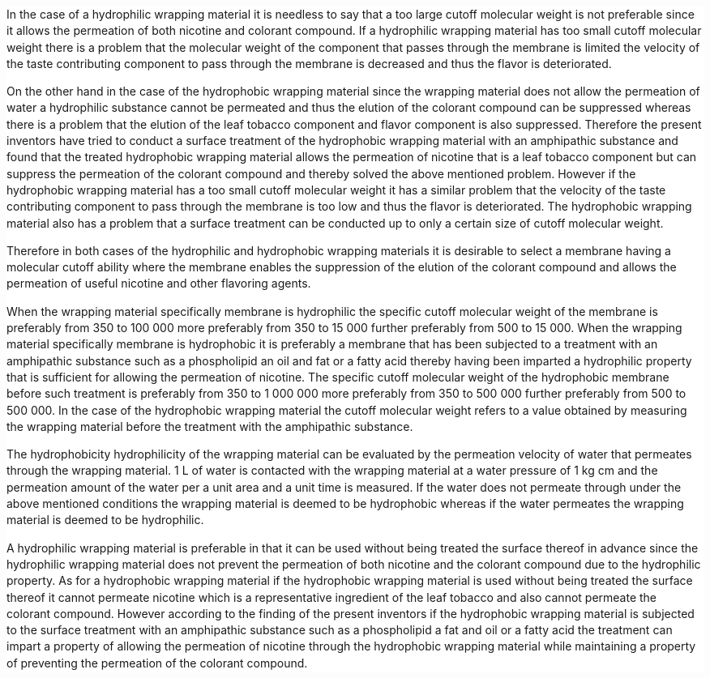 In the case of a hydrophilic wrapping material it is needless to say that a too large cutoff molecular weight is not preferable since it allows the permeation of both nicotine and colorant compound. If a hydrophilic wrapping material has too small cutoff molecular weight there is a problem that the molecular weight of the component that passes through the membrane is limited the velocity of the taste contributing component to pass through the membrane is decreased and thus the flavor is deteriorated.

On the other hand in the case of the hydrophobic wrapping material since the wrapping material does not allow the permeation of water a hydrophilic substance cannot be permeated and thus the elution of the colorant compound can be suppressed whereas there is a problem that the elution of the leaf tobacco component and flavor component is also suppressed. Therefore the present inventors have tried to conduct a surface treatment of the hydrophobic wrapping material with an amphipathic substance and found that the treated hydrophobic wrapping material allows the permeation of nicotine that is a leaf tobacco component but can suppress the permeation of the colorant compound and thereby solved the above mentioned problem. However if the hydrophobic wrapping material has a too small cutoff molecular weight it has a similar problem that the velocity of the taste contributing component to pass through the membrane is too low and thus the flavor is deteriorated. The hydrophobic wrapping material also has a problem that a surface treatment can be conducted up to only a certain size of cutoff molecular weight.

Therefore in both cases of the hydrophilic and hydrophobic wrapping materials it is desirable to select a membrane having a molecular cutoff ability where the membrane enables the suppression of the elution of the colorant compound and allows the permeation of useful nicotine and other flavoring agents.

When the wrapping material specifically membrane is hydrophilic the specific cutoff molecular weight of the membrane is preferably from 350 to 100 000 more preferably from 350 to 15 000 further preferably from 500 to 15 000. When the wrapping material specifically membrane is hydrophobic it is preferably a membrane that has been subjected to a treatment with an amphipathic substance such as a phospholipid an oil and fat or a fatty acid thereby having been imparted a hydrophilic property that is sufficient for allowing the permeation of nicotine. The specific cutoff molecular weight of the hydrophobic membrane before such treatment is preferably from 350 to 1 000 000 more preferably from 350 to 500 000 further preferably from 500 to 500 000. In the case of the hydrophobic wrapping material the cutoff molecular weight refers to a value obtained by measuring the wrapping material before the treatment with the amphipathic substance.

The hydrophobicity hydrophilicity of the wrapping material can be evaluated by the permeation velocity of water that permeates through the wrapping material. 1 L of water is contacted with the wrapping material at a water pressure of 1 kg cm and the permeation amount of the water per a unit area and a unit time is measured. If the water does not permeate through under the above mentioned conditions the wrapping material is deemed to be hydrophobic whereas if the water permeates the wrapping material is deemed to be hydrophilic.

A hydrophilic wrapping material is preferable in that it can be used without being treated the surface thereof in advance since the hydrophilic wrapping material does not prevent the permeation of both nicotine and the colorant compound due to the hydrophilic property. As for a hydrophobic wrapping material if the hydrophobic wrapping material is used without being treated the surface thereof it cannot permeate nicotine which is a representative ingredient of the leaf tobacco and also cannot permeate the colorant compound. However according to the finding of the present inventors if the hydrophobic wrapping material is subjected to the surface treatment with an amphipathic substance such as a phospholipid a fat and oil or a fatty acid the treatment can impart a property of allowing the permeation of nicotine through the hydrophobic wrapping material while maintaining a property of preventing the permeation of the colorant compound.

